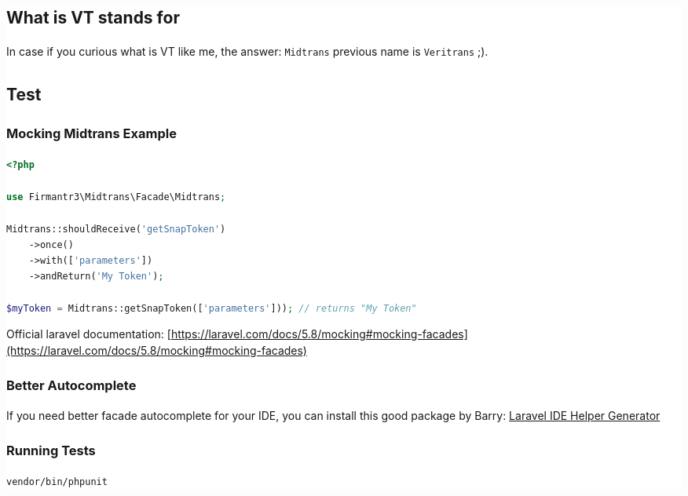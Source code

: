 ## What is VT stands for

In case if you curious what is VT like me, the answer: `Midtrans` previous name is `Veritrans` ;).

## Test

### Mocking Midtrans Example

```php
<?php

use Firmantr3\Midtrans\Facade\Midtrans;

Midtrans::shouldReceive('getSnapToken')
    ->once()
    ->with(['parameters'])
    ->andReturn('My Token');

$myToken = Midtrans::getSnapToken(['parameters'])); // returns "My Token"
```

Official laravel documentation: [https://laravel.com/docs/5.8/mocking#mocking-facades](https://laravel.com/docs/5.8/mocking#mocking-facades)

### Better Autocomplete

If you need better facade autocomplete for your IDE, you can install this good package by Barry:
[Laravel IDE Helper Generator](https://github.com/barryvdh/laravel-ide-helper)

### Running Tests

```bash
vendor/bin/phpunit
```
